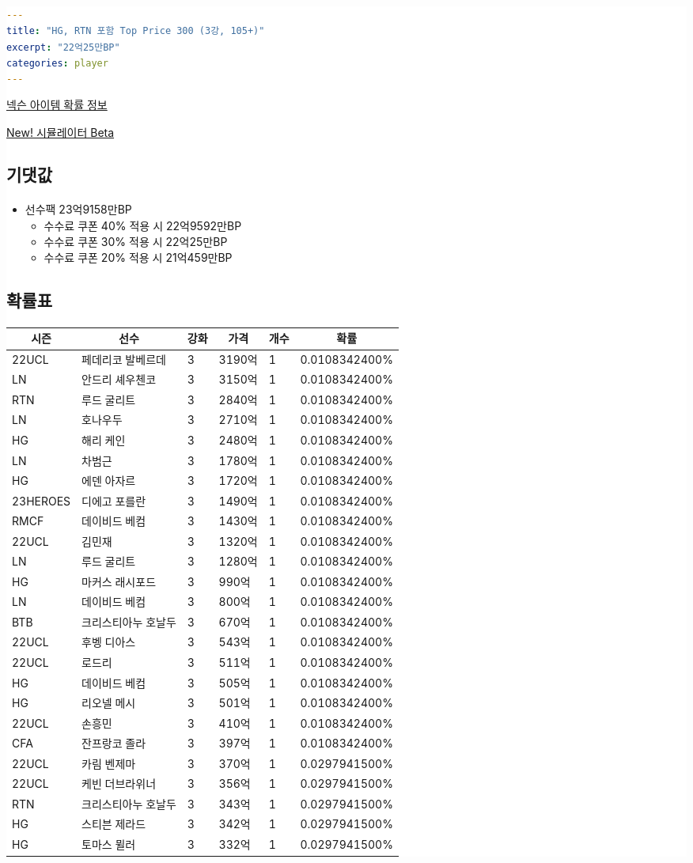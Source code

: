 ```yaml
---
title: "HG, RTN 포함 Top Price 300 (3강, 105+)"
excerpt: "22억25만BP"
categories: player
---
```

[넥슨 아이템 확률 정보](http://iteminfo.nexon.com/probability/fco?sn=7198)

[New! 시뮬레이터 Beta](/simulator/7198)
## 기댓값
- 선수팩 23억9158만BP
  - 수수료 쿠폰 40% 적용 시 22억9592만BP
  - 수수료 쿠폰 30% 적용 시 22억25만BP
  - 수수료 쿠폰 20% 적용 시 21억459만BP


## 확률표

|시즌|선수|강화|가격|개수|확률|
|---|---|---|---|---|---|
|22UCL|페데리코 발베르데|3|3190억|1|0.0108342400%|
|LN|안드리 셰우첸코|3|3150억|1|0.0108342400%|
|RTN|루드 굴리트|3|2840억|1|0.0108342400%|
|LN|호나우두|3|2710억|1|0.0108342400%|
|HG|해리 케인|3|2480억|1|0.0108342400%|
|LN|차범근|3|1780억|1|0.0108342400%|
|HG|에덴 아자르|3|1720억|1|0.0108342400%|
|23HEROES|디에고 포를란|3|1490억|1|0.0108342400%|
|RMCF|데이비드 베컴|3|1430억|1|0.0108342400%|
|22UCL|김민재|3|1320억|1|0.0108342400%|
|LN|루드 굴리트|3|1280억|1|0.0108342400%|
|HG|마커스 래시포드|3|990억|1|0.0108342400%|
|LN|데이비드 베컴|3|800억|1|0.0108342400%|
|BTB|크리스티아누 호날두|3|670억|1|0.0108342400%|
|22UCL|후벵 디아스|3|543억|1|0.0108342400%|
|22UCL|로드리|3|511억|1|0.0108342400%|
|HG|데이비드 베컴|3|505억|1|0.0108342400%|
|HG|리오넬 메시|3|501억|1|0.0108342400%|
|22UCL|손흥민|3|410억|1|0.0108342400%|
|CFA|잔프랑코 졸라|3|397억|1|0.0108342400%|
|22UCL|카림 벤제마|3|370억|1|0.0297941500%|
|22UCL|케빈 더브라위너|3|356억|1|0.0297941500%|
|RTN|크리스티아누 호날두|3|343억|1|0.0297941500%|
|HG|스티븐 제라드|3|342억|1|0.0297941500%|
|HG|토마스 뮐러|3|332억|1|0.0297941500%|